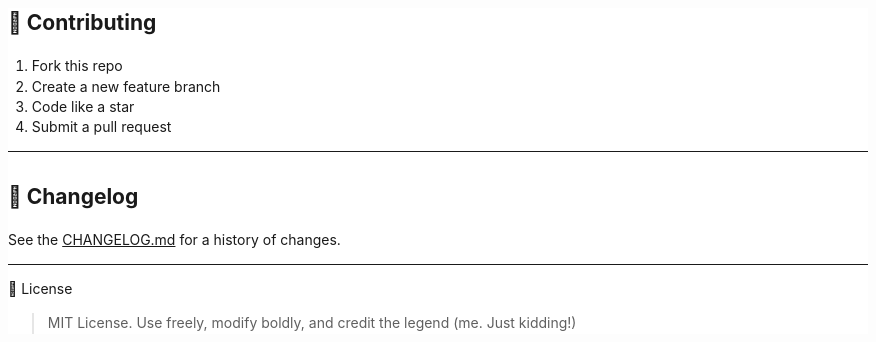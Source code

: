 ## 🤝 Contributing

1. Fork this repo
2. Create a new feature branch
3. Code like a star
4. Submit a pull request

-----

## 📜 Changelog

See the [CHANGELOG.md](https://github.com/speedyk-005/chunklet/blob/main/CHANGELOG.md) for a history of changes.

---

📜 License

> MIT License. Use freely, modify boldly, and credit the legend (me. Just kidding!)
